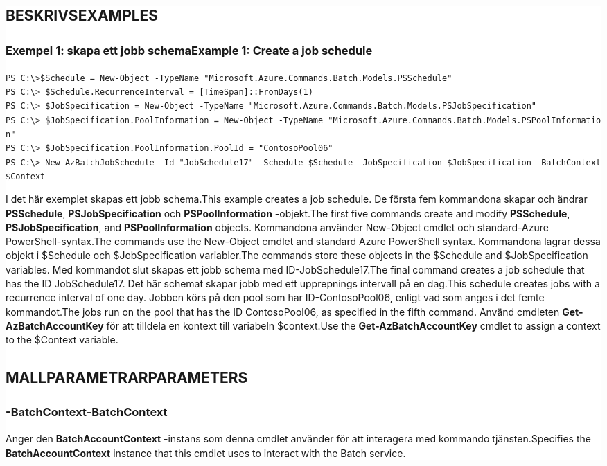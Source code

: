 ## <span data-ttu-id="f8e48-108">BESKRIVS</span><span class="sxs-lookup"><span data-stu-id="f8e48-108">EXAMPLES</span></span>

### <span data-ttu-id="f8e48-109">Exempel 1: skapa ett jobb schema</span><span class="sxs-lookup"><span data-stu-id="f8e48-109">Example 1: Create a job schedule</span></span>
```
PS C:\>$Schedule = New-Object -TypeName "Microsoft.Azure.Commands.Batch.Models.PSSchedule"
PS C:\> $Schedule.RecurrenceInterval = [TimeSpan]::FromDays(1)
PS C:\> $JobSpecification = New-Object -TypeName "Microsoft.Azure.Commands.Batch.Models.PSJobSpecification"
PS C:\> $JobSpecification.PoolInformation = New-Object -TypeName "Microsoft.Azure.Commands.Batch.Models.PSPoolInformation"
PS C:\> $JobSpecification.PoolInformation.PoolId = "ContosoPool06"
PS C:\> New-AzBatchJobSchedule -Id "JobSchedule17" -Schedule $Schedule -JobSpecification $JobSpecification -BatchContext $Context
```

<span data-ttu-id="f8e48-110">I det här exemplet skapas ett jobb schema.</span><span class="sxs-lookup"><span data-stu-id="f8e48-110">This example creates a job schedule.</span></span>
<span data-ttu-id="f8e48-111">De första fem kommandona skapar och ändrar **PSSchedule**, **PSJobSpecification** och **PSPoolInformation** -objekt.</span><span class="sxs-lookup"><span data-stu-id="f8e48-111">The first five commands create and modify **PSSchedule**, **PSJobSpecification**, and **PSPoolInformation** objects.</span></span>
<span data-ttu-id="f8e48-112">Kommandona använder New-Object cmdlet och standard-Azure PowerShell-syntax.</span><span class="sxs-lookup"><span data-stu-id="f8e48-112">The commands use the New-Object cmdlet and standard Azure PowerShell syntax.</span></span>
<span data-ttu-id="f8e48-113">Kommandona lagrar dessa objekt i $Schedule och $JobSpecification variabler.</span><span class="sxs-lookup"><span data-stu-id="f8e48-113">The commands store these objects in the $Schedule and $JobSpecification variables.</span></span>
<span data-ttu-id="f8e48-114">Med kommandot slut skapas ett jobb schema med ID-JobSchedule17.</span><span class="sxs-lookup"><span data-stu-id="f8e48-114">The final command creates a job schedule that has the ID JobSchedule17.</span></span>
<span data-ttu-id="f8e48-115">Det här schemat skapar jobb med ett upprepnings intervall på en dag.</span><span class="sxs-lookup"><span data-stu-id="f8e48-115">This schedule creates jobs with a recurrence interval of one day.</span></span>
<span data-ttu-id="f8e48-116">Jobben körs på den pool som har ID-ContosoPool06, enligt vad som anges i det femte kommandot.</span><span class="sxs-lookup"><span data-stu-id="f8e48-116">The jobs run on the pool that has the ID ContosoPool06, as specified in the fifth command.</span></span>
<span data-ttu-id="f8e48-117">Använd cmdleten **Get-AzBatchAccountKey** för att tilldela en kontext till variabeln $context.</span><span class="sxs-lookup"><span data-stu-id="f8e48-117">Use the **Get-AzBatchAccountKey** cmdlet to assign a context to the $Context variable.</span></span>

## <span data-ttu-id="f8e48-118">MALLPARAMETRAR</span><span class="sxs-lookup"><span data-stu-id="f8e48-118">PARAMETERS</span></span>

### <span data-ttu-id="f8e48-119">-BatchContext</span><span class="sxs-lookup"><span data-stu-id="f8e48-119">-BatchContext</span></span>
<span data-ttu-id="f8e48-120">Anger den **BatchAccountContext** -instans som denna cmdlet använder för att interagera med kommando tjänsten.</span><span class="sxs-lookup"><span data-stu-id="f8e48-120">Specifies the **BatchAccountContext** instance that this cmdlet uses to interact with the Batch service.</span></span>